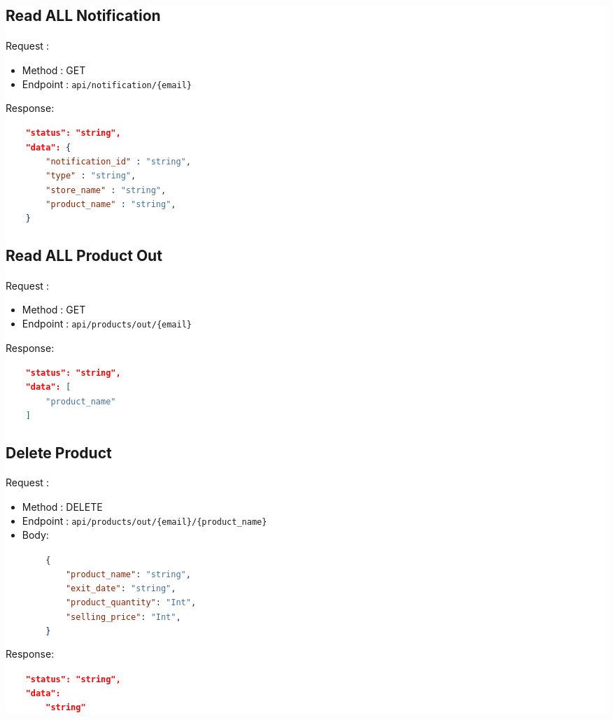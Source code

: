 ## Read ALL Notification

Request :
- Method : GET
- Endpoint : ```api/notification/{email}```

Response: 
```json
    "status": "string",
    "data": {
        "notification_id" : "string",
        "type" : "string",
        "store_name" : "string",
        "product_name" : "string",
    }  
```

## Read ALL Product Out

Request :
- Method : GET
- Endpoint : ```api/products/out/{email}```

Response: 
```json
    "status": "string",
    "data": [
        "product_name"
    ] 
```

## Delete Product

Request :
- Method : DELETE
- Endpoint : ```api/products/out/{email}/{product_name}```
- Body: 
```json
        {
            "product_name": "string",
            "exit_date": "string",
            "product_quantity": "Int",
            "selling_price": "Int",
        }
```

Response: 
```json
    "status": "string",
    "data": 
        "string" 
```
 